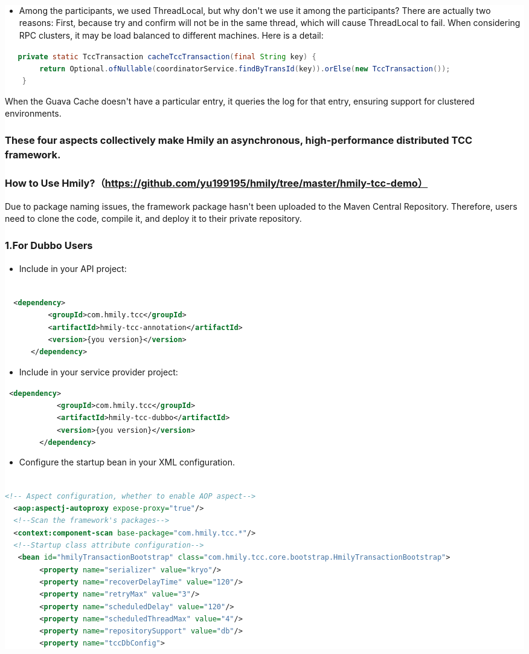 ```java
```

- Among the participants, we used ThreadLocal, but why don't we use it among the participants?
  There are actually two reasons: First, because try and confirm will not be in the same thread, which will cause ThreadLocal to fail. When considering RPC clusters, it may be load balanced to different machines. Here is a detail:

```java
   private static TccTransaction cacheTccTransaction(final String key) {
        return Optional.ofNullable(coordinatorService.findByTransId(key)).orElse(new TccTransaction());
    }
```

When the Guava Cache doesn't have a particular entry, it queries the log for that entry, ensuring support for clustered environments.

### These four aspects collectively make Hmily an asynchronous, high-performance distributed TCC framework.

### How to Use Hmily?（https://github.com/yu199195/hmily/tree/master/hmily-tcc-demo）

Due to package naming issues, the framework package hasn't been uploaded to the Maven Central Repository. Therefore, users need to clone the code, compile it, and deploy it to their private repository.

### 1.For Dubbo Users

- Include in your API project:

```xml

  <dependency>
          <groupId>com.hmily.tcc</groupId>
          <artifactId>hmily-tcc-annotation</artifactId>
          <version>{you version}</version>
      </dependency>
```

- Include in your service provider project:

```xml
 <dependency>
            <groupId>com.hmily.tcc</groupId>
            <artifactId>hmily-tcc-dubbo</artifactId>
            <version>{you version}</version>
        </dependency>
```

- Configure the startup bean in your XML configuration.

```xml

<!-- Aspect configuration, whether to enable AOP aspect-->
  <aop:aspectj-autoproxy expose-proxy="true"/>
  <!--Scan the framework's packages-->
  <context:component-scan base-package="com.hmily.tcc.*"/>
  <!--Startup class attribute configuration-->
   <bean id="hmilyTransactionBootstrap" class="com.hmily.tcc.core.bootstrap.HmilyTransactionBootstrap">
        <property name="serializer" value="kryo"/>
        <property name="recoverDelayTime" value="120"/>
        <property name="retryMax" value="3"/>
        <property name="scheduledDelay" value="120"/>
        <property name="scheduledThreadMax" value="4"/>
        <property name="repositorySupport" value="db"/>
        <property name="tccDbConfig">
```